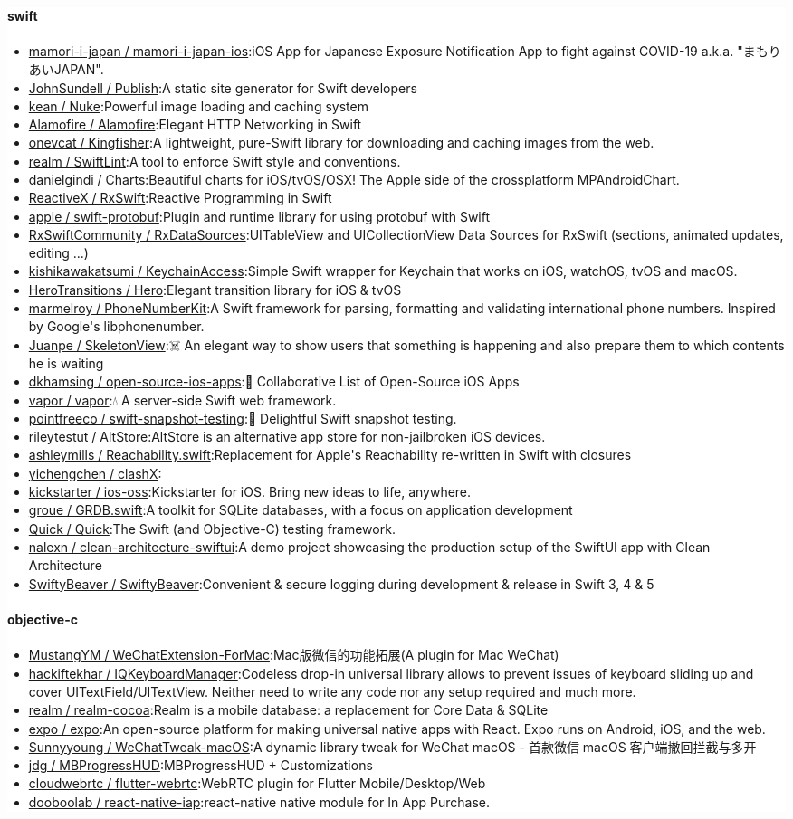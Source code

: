 #### swift
* [mamori-i-japan / mamori-i-japan-ios](https://github.com/mamori-i-japan/mamori-i-japan-ios):iOS App for Japanese Exposure Notification App to fight against COVID-19 a.k.a. "まもりあいJAPAN".
* [JohnSundell / Publish](https://github.com/JohnSundell/Publish):A static site generator for Swift developers
* [kean / Nuke](https://github.com/kean/Nuke):Powerful image loading and caching system
* [Alamofire / Alamofire](https://github.com/Alamofire/Alamofire):Elegant HTTP Networking in Swift
* [onevcat / Kingfisher](https://github.com/onevcat/Kingfisher):A lightweight, pure-Swift library for downloading and caching images from the web.
* [realm / SwiftLint](https://github.com/realm/SwiftLint):A tool to enforce Swift style and conventions.
* [danielgindi / Charts](https://github.com/danielgindi/Charts):Beautiful charts for iOS/tvOS/OSX! The Apple side of the crossplatform MPAndroidChart.
* [ReactiveX / RxSwift](https://github.com/ReactiveX/RxSwift):Reactive Programming in Swift
* [apple / swift-protobuf](https://github.com/apple/swift-protobuf):Plugin and runtime library for using protobuf with Swift
* [RxSwiftCommunity / RxDataSources](https://github.com/RxSwiftCommunity/RxDataSources):UITableView and UICollectionView Data Sources for RxSwift (sections, animated updates, editing ...)
* [kishikawakatsumi / KeychainAccess](https://github.com/kishikawakatsumi/KeychainAccess):Simple Swift wrapper for Keychain that works on iOS, watchOS, tvOS and macOS.
* [HeroTransitions / Hero](https://github.com/HeroTransitions/Hero):Elegant transition library for iOS & tvOS
* [marmelroy / PhoneNumberKit](https://github.com/marmelroy/PhoneNumberKit):A Swift framework for parsing, formatting and validating international phone numbers. Inspired by Google's libphonenumber.
* [Juanpe / SkeletonView](https://github.com/Juanpe/SkeletonView):☠️ An elegant way to show users that something is happening and also prepare them to which contents he is waiting
* [dkhamsing / open-source-ios-apps](https://github.com/dkhamsing/open-source-ios-apps):📱 Collaborative List of Open-Source iOS Apps
* [vapor / vapor](https://github.com/vapor/vapor):💧 A server-side Swift web framework.
* [pointfreeco / swift-snapshot-testing](https://github.com/pointfreeco/swift-snapshot-testing):📸 Delightful Swift snapshot testing.
* [rileytestut / AltStore](https://github.com/rileytestut/AltStore):AltStore is an alternative app store for non-jailbroken iOS devices.
* [ashleymills / Reachability.swift](https://github.com/ashleymills/Reachability.swift):Replacement for Apple's Reachability re-written in Swift with closures
* [yichengchen / clashX](https://github.com/yichengchen/clashX):
* [kickstarter / ios-oss](https://github.com/kickstarter/ios-oss):Kickstarter for iOS. Bring new ideas to life, anywhere.
* [groue / GRDB.swift](https://github.com/groue/GRDB.swift):A toolkit for SQLite databases, with a focus on application development
* [Quick / Quick](https://github.com/Quick/Quick):The Swift (and Objective-C) testing framework.
* [nalexn / clean-architecture-swiftui](https://github.com/nalexn/clean-architecture-swiftui):A demo project showcasing the production setup of the SwiftUI app with Clean Architecture
* [SwiftyBeaver / SwiftyBeaver](https://github.com/SwiftyBeaver/SwiftyBeaver):Convenient & secure logging during development & release in Swift 3, 4 & 5

#### objective-c
* [MustangYM / WeChatExtension-ForMac](https://github.com/MustangYM/WeChatExtension-ForMac):Mac版微信的功能拓展(A plugin for Mac WeChat)
* [hackiftekhar / IQKeyboardManager](https://github.com/hackiftekhar/IQKeyboardManager):Codeless drop-in universal library allows to prevent issues of keyboard sliding up and cover UITextField/UITextView. Neither need to write any code nor any setup required and much more.
* [realm / realm-cocoa](https://github.com/realm/realm-cocoa):Realm is a mobile database: a replacement for Core Data & SQLite
* [expo / expo](https://github.com/expo/expo):An open-source platform for making universal native apps with React. Expo runs on Android, iOS, and the web.
* [Sunnyyoung / WeChatTweak-macOS](https://github.com/Sunnyyoung/WeChatTweak-macOS):A dynamic library tweak for WeChat macOS - 首款微信 macOS 客户端撤回拦截与多开
* [jdg / MBProgressHUD](https://github.com/jdg/MBProgressHUD):MBProgressHUD + Customizations
* [cloudwebrtc / flutter-webrtc](https://github.com/cloudwebrtc/flutter-webrtc):WebRTC plugin for Flutter Mobile/Desktop/Web
* [dooboolab / react-native-iap](https://github.com/dooboolab/react-native-iap):react-native native module for In App Purchase.